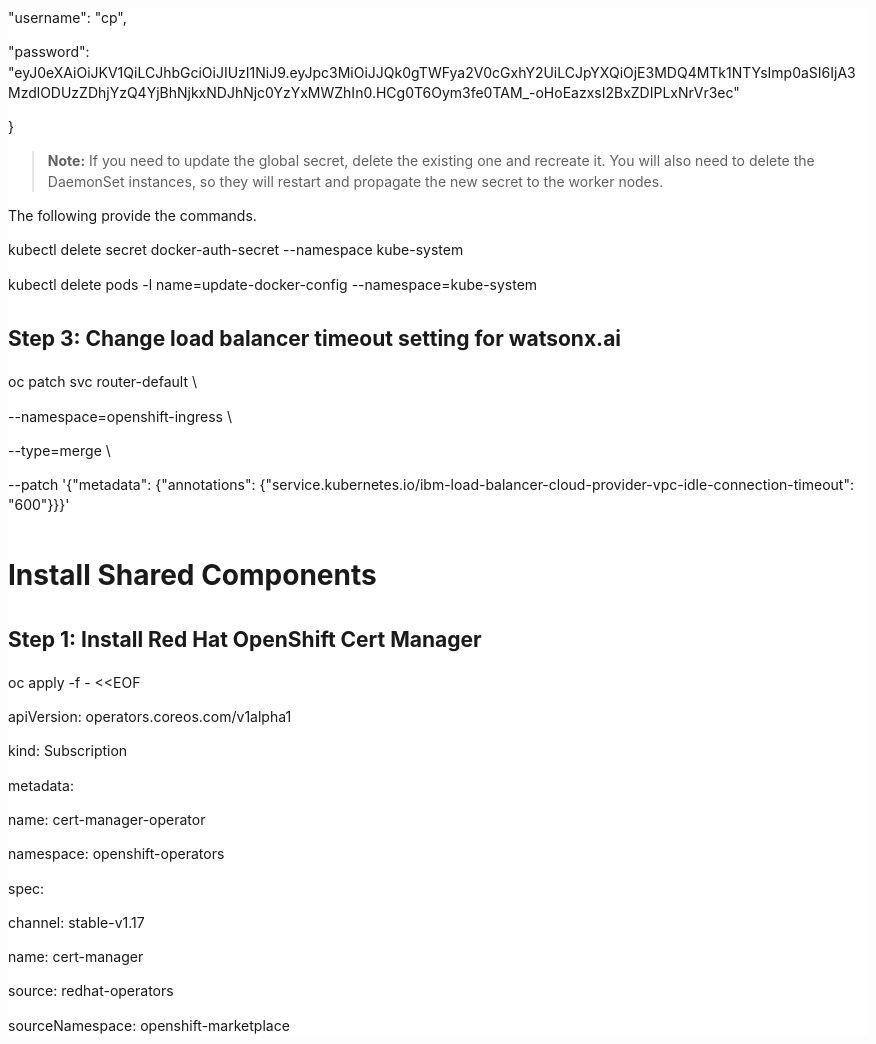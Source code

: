 \"username\": \"cp\",

\"password\":
\"eyJ0eXAiOiJKV1QiLCJhbGciOiJIUzI1NiJ9.eyJpc3MiOiJJQk0gTWFya2V0cGxhY2UiLCJpYXQiOjE3MDQ4MTk1NTYsImp0aSI6IjA3MzdlODUzZDhjYzQ4YjBhNjkxNDJhNjc0YzYxMWZhIn0.HCg0T6Oym3fe0TAM\_-oHoEazxsI2BxZDIPLxNrVr3ec\"

}

> **Note:** If you need to update the global secret, delete the existing
> one and recreate it. You will also need to delete the DaemonSet
> instances, so they will restart and propagate the new secret to the
> worker nodes.

The following provide the commands.

kubectl delete secret docker-auth-secret \--namespace kube-system

kubectl delete pods -l name=update-docker-config
\--namespace=kube-system

## Step 3: Change load balancer timeout setting for watsonx.ai

oc patch svc router-default \\

\--namespace=openshift-ingress \\

\--type=merge \\

\--patch \'{\"metadata\": {\"annotations\":
{\"service.kubernetes.io/ibm-load-balancer-cloud-provider-vpc-idle-connection-timeout\":
\"600\"}}}\'

# Install Shared Components

## Step 1: Install Red Hat OpenShift Cert Manager

oc apply -f - \<\<EOF

apiVersion: operators.coreos.com/v1alpha1

kind: Subscription

metadata:

name: cert-manager-operator

namespace: openshift-operators

spec:

channel: stable-v1.17

name: cert-manager

source: redhat-operators

sourceNamespace: openshift-marketplace
